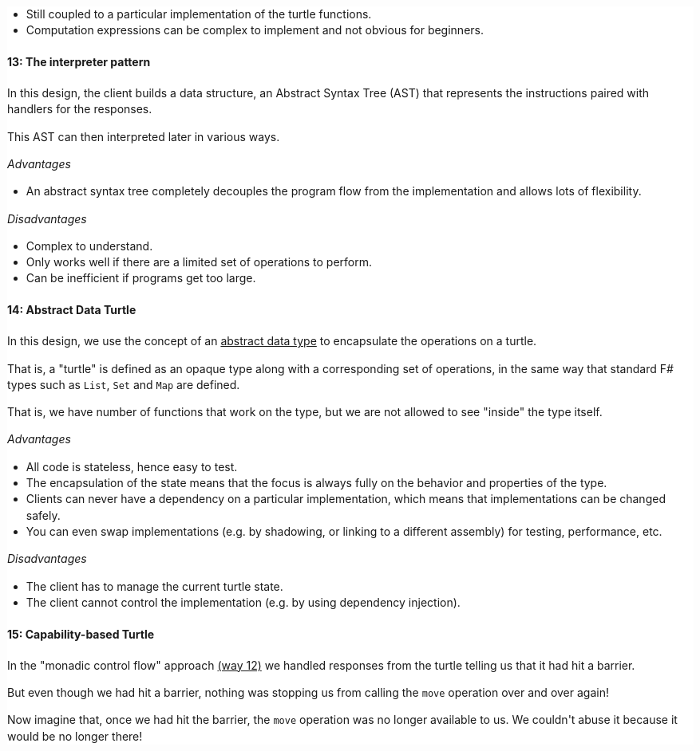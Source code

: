 * Still coupled to a particular implementation of the turtle functions.
* Computation expressions can be complex to implement and not obvious for beginners.


#### 13: The interpreter pattern

In this design, the client builds a data structure, an Abstract Syntax Tree (AST) that represents the instructions paired with handlers for the responses.

This AST can then interpreted later in various ways.

*Advantages*

* An abstract syntax tree completely decouples the program flow from the implementation and allows lots of flexibility.

*Disadvantages*

* Complex to understand.
* Only works well if there are a limited set of operations to perform.
* Can be inefficient if programs get too large.

#### 14: Abstract Data Turtle

In this design, we use the concept of an [abstract data type](https://en.wikipedia.org/wiki/Abstract_data_type) to encapsulate the operations on a turtle.

That is, a "turtle" is defined as an opaque type along with a corresponding set of operations, in the same way that standard F# types such as `List`, `Set` and `Map` are defined.

That is, we have number of functions that work on the type, but we are not allowed to see "inside" the type itself.

*Advantages*

* All code is stateless, hence easy to test.
* The encapsulation of the state means that the focus is always fully on the behavior and properties of the type.
* Clients can never have a dependency on a particular implementation, which means that implementations can be changed safely.
* You can even swap implementations (e.g. by shadowing, or linking to a different assembly) for testing, performance, etc.
  
*Disadvantages*

* The client has to manage the current turtle state.
* The client cannot control the implementation (e.g. by using dependency injection). 

#### 15: Capability-based Turtle 

In the "monadic control flow" approach [(way 12)](http://fsharpforfunandprofit.com/posts/13-ways-of-looking-at-a-turtle-2/#way12) we handled responses from the turtle telling us that it had hit a barrier.

But even though we had hit a barrier, nothing was stopping us from calling the `move` operation over and over again!  

Now imagine that, once we had hit the barrier, the `move` operation was no longer available to us.  We couldn't abuse it because it would be no longer there!
